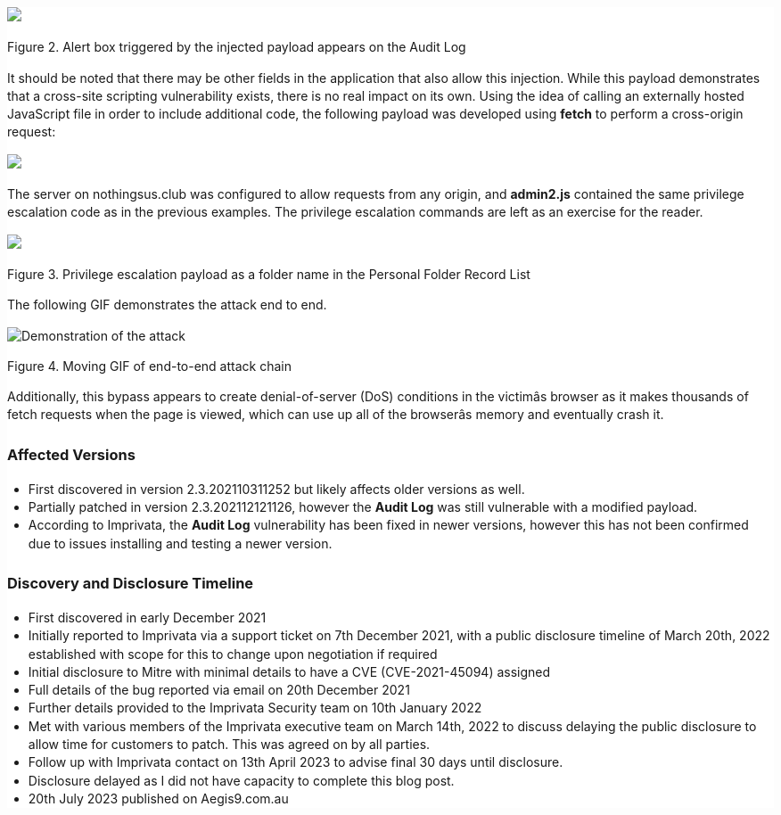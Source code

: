 ![](4.png)

Figure 2. Alert box triggered by the injected payload appears on the Audit Log

It should be noted that there may be other fields in the application that also allow this injection.
While this payload demonstrates that a cross-site scripting vulnerability exists, there is no real impact on its own. Using the idea of calling an externally hosted JavaScript file in order to include additional code, the following payload was developed using **fetch** to perform a cross-origin request:

![](5.png)

The server on nothingsus.club was configured to allow requests from any origin, and **admin2.js** contained the same privilege escalation code as in the previous examples. The privilege escalation commands are left as an exercise for the reader.

![](6.png)

Figure 3. Privilege escalation payload as a folder name in the Personal Folder Record List

The following GIF demonstrates the attack end to end.

![Demonstration of the attack](xtam-xss-priv-esc.gif)

Figure 4. Moving GIF of end-to-end attack chain

Additionally, this bypass appears to create denial-of-server (DoS) conditions in the victimâs browser as it makes thousands of fetch requests when the page is viewed, which can use up all of the browserâs memory and eventually crash it.

### Affected Versions

* First discovered in version 2.3.202110311252 but likely affects older versions as well.
* Partially patched in version 2.3.202112121126, however the **Audit Log** was still vulnerable with a modified payload.
* According to Imprivata, the **Audit Log** vulnerability has been fixed in newer versions, however this has not been confirmed due to issues installing and testing a newer version.

### Discovery and Disclosure Timeline

* First discovered in early December 2021
* Initially reported to Imprivata via a support ticket on 7th December 2021, with a public disclosure timeline of March 20th, 2022 established with scope for this to change upon negotiation if required
* Initial disclosure to Mitre with minimal details to have a CVE (CVE-2021-45094) assigned
* Full details of the bug reported via email on 20th December 2021
* Further details provided to the Imprivata Security team on 10th January 2022
* Met with various members of the Imprivata executive team on March 14th, 2022 to discuss delaying the public disclosure to allow time for customers to patch. This was agreed on by all parties.
* Follow up with Imprivata contact on 13th April 2023 to advise final 30 days until disclosure.
* Disclosure delayed as I did not have capacity to complete this blog post.
* 20th July 2023 published on Aegis9.com.au
